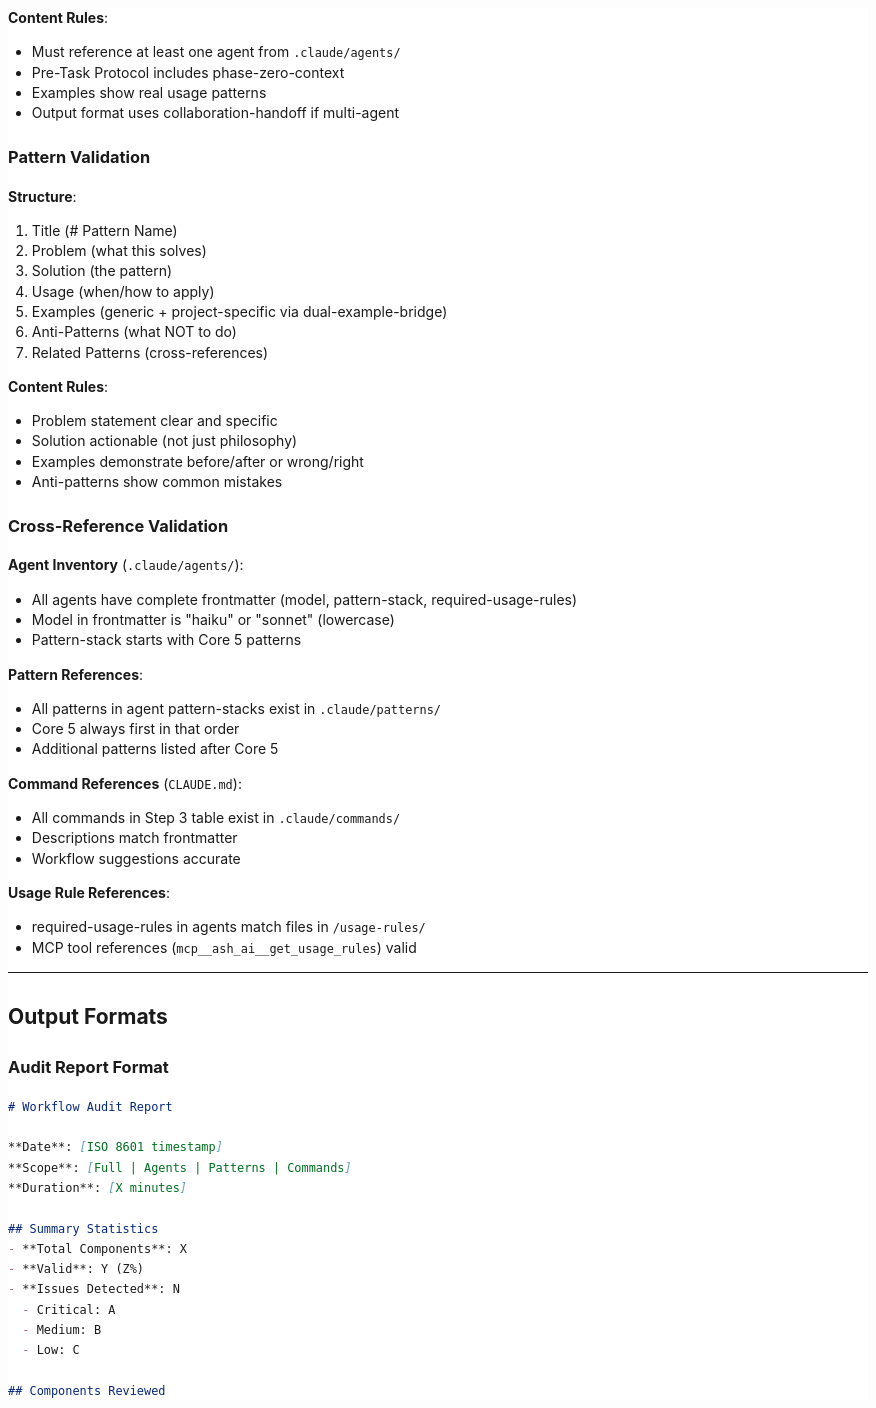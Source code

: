 **Content Rules**:
- Must reference at least one agent from `.claude/agents/`
- Pre-Task Protocol includes phase-zero-context
- Examples show real usage patterns
- Output format uses collaboration-handoff if multi-agent

### Pattern Validation

**Structure**:
1. Title (# Pattern Name)
2. Problem (what this solves)
3. Solution (the pattern)
4. Usage (when/how to apply)
5. Examples (generic + project-specific via dual-example-bridge)
6. Anti-Patterns (what NOT to do)
7. Related Patterns (cross-references)

**Content Rules**:
- Problem statement clear and specific
- Solution actionable (not just philosophy)
- Examples demonstrate before/after or wrong/right
- Anti-patterns show common mistakes

### Cross-Reference Validation

**Agent Inventory** (`.claude/agents/`):
- All agents have complete frontmatter (model, pattern-stack, required-usage-rules)
- Model in frontmatter is "haiku" or "sonnet" (lowercase)
- Pattern-stack starts with Core 5 patterns

**Pattern References**:
- All patterns in agent pattern-stacks exist in `.claude/patterns/`
- Core 5 always first in that order
- Additional patterns listed after Core 5

**Command References** (`CLAUDE.md`):
- All commands in Step 3 table exist in `.claude/commands/`
- Descriptions match frontmatter
- Workflow suggestions accurate

**Usage Rule References**:
- required-usage-rules in agents match files in `/usage-rules/`
- MCP tool references (`mcp__ash_ai__get_usage_rules`) valid

---

## Output Formats

### Audit Report Format

```markdown
# Workflow Audit Report

**Date**: [ISO 8601 timestamp]
**Scope**: [Full | Agents | Patterns | Commands]
**Duration**: [X minutes]

## Summary Statistics
- **Total Components**: X
- **Valid**: Y (Z%)
- **Issues Detected**: N
  - Critical: A
  - Medium: B
  - Low: C

## Components Reviewed
```